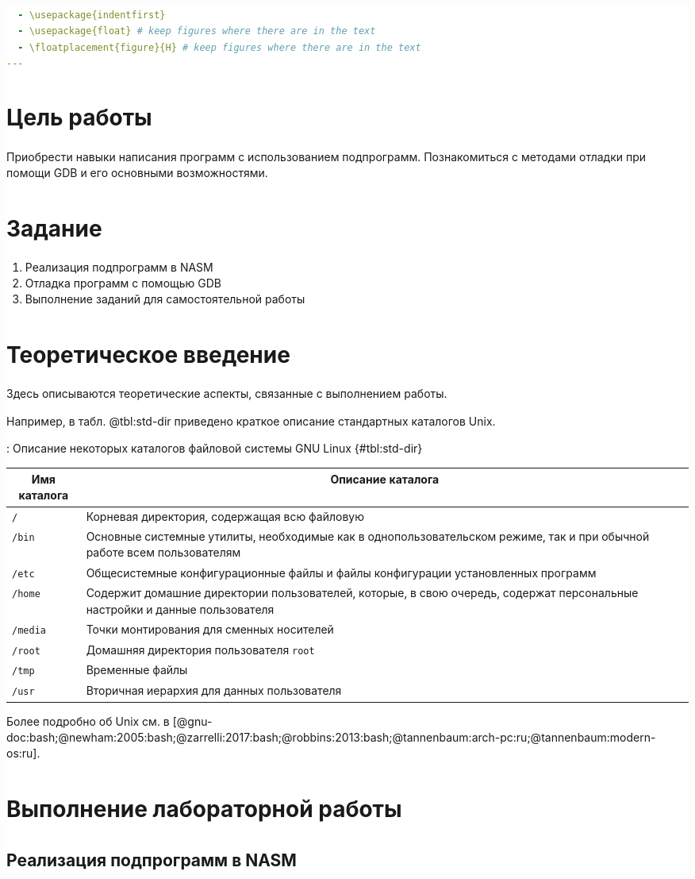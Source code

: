 ```yaml
  - \usepackage{indentfirst}
  - \usepackage{float} # keep figures where there are in the text
  - \floatplacement{figure}{H} # keep figures where there are in the text
---
```


# Цель работы

Приобрести навыки написания программ с использованием подпрограмм. Познакомиться с методами отладки при помощи GDB и его основными возможностями.

# Задание

1. Реализация подпрограмм в NASM
2. Отладка программ с помощью GDB
3. Выполнение заданий для самостоятельной работы

# Теоретическое введение

Здесь описываются теоретические аспекты, связанные с выполнением работы.

Например, в табл. @tbl:std-dir приведено краткое описание стандартных каталогов Unix.

: Описание некоторых каталогов файловой системы GNU Linux {#tbl:std-dir}

| Имя каталога | Описание каталога                                                                                                          |
|--------------|----------------------------------------------------------------------------------------------------------------------------|
| `/`          | Корневая директория, содержащая всю файловую                                                                               |
| `/bin `      | Основные системные утилиты, необходимые как в однопользовательском режиме, так и при обычной работе всем пользователям     |
| `/etc`       | Общесистемные конфигурационные файлы и файлы конфигурации установленных программ                                           |
| `/home`      | Содержит домашние директории пользователей, которые, в свою очередь, содержат персональные настройки и данные пользователя |
| `/media`     | Точки монтирования для сменных носителей                                                                                   |
| `/root`      | Домашняя директория пользователя  `root`                                                                                   |
| `/tmp`       | Временные файлы                                                                                                            |
| `/usr`       | Вторичная иерархия для данных пользователя                                                                                 |

Более подробно об Unix см. в [@gnu-doc:bash;@newham:2005:bash;@zarrelli:2017:bash;@robbins:2013:bash;@tannenbaum:arch-pc:ru;@tannenbaum:modern-os:ru].

# Выполнение лабораторной работы

## Реализация подпрограмм в NASM
